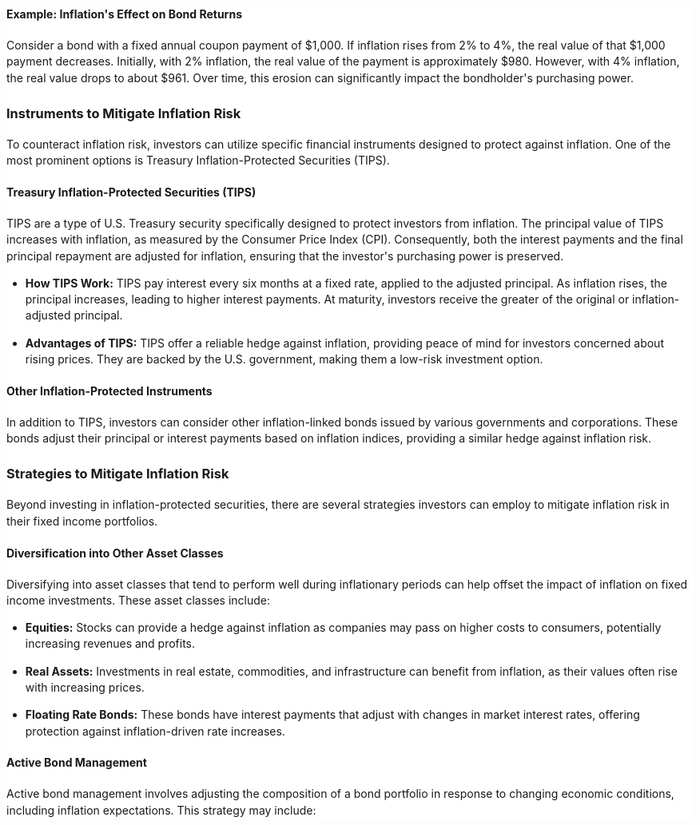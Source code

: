 #### Example: Inflation's Effect on Bond Returns

Consider a bond with a fixed annual coupon payment of $1,000. If inflation rises from 2% to 4%, the real value of that $1,000 payment decreases. Initially, with 2% inflation, the real value of the payment is approximately $980. However, with 4% inflation, the real value drops to about $961. Over time, this erosion can significantly impact the bondholder's purchasing power.

### Instruments to Mitigate Inflation Risk

To counteract inflation risk, investors can utilize specific financial instruments designed to protect against inflation. One of the most prominent options is Treasury Inflation-Protected Securities (TIPS).

#### Treasury Inflation-Protected Securities (TIPS)

TIPS are a type of U.S. Treasury security specifically designed to protect investors from inflation. The principal value of TIPS increases with inflation, as measured by the Consumer Price Index (CPI). Consequently, both the interest payments and the final principal repayment are adjusted for inflation, ensuring that the investor's purchasing power is preserved.

- **How TIPS Work:** TIPS pay interest every six months at a fixed rate, applied to the adjusted principal. As inflation rises, the principal increases, leading to higher interest payments. At maturity, investors receive the greater of the original or inflation-adjusted principal.

- **Advantages of TIPS:** TIPS offer a reliable hedge against inflation, providing peace of mind for investors concerned about rising prices. They are backed by the U.S. government, making them a low-risk investment option.

#### Other Inflation-Protected Instruments

In addition to TIPS, investors can consider other inflation-linked bonds issued by various governments and corporations. These bonds adjust their principal or interest payments based on inflation indices, providing a similar hedge against inflation risk.

### Strategies to Mitigate Inflation Risk

Beyond investing in inflation-protected securities, there are several strategies investors can employ to mitigate inflation risk in their fixed income portfolios.

#### Diversification into Other Asset Classes

Diversifying into asset classes that tend to perform well during inflationary periods can help offset the impact of inflation on fixed income investments. These asset classes include:

- **Equities:** Stocks can provide a hedge against inflation as companies may pass on higher costs to consumers, potentially increasing revenues and profits.

- **Real Assets:** Investments in real estate, commodities, and infrastructure can benefit from inflation, as their values often rise with increasing prices.

- **Floating Rate Bonds:** These bonds have interest payments that adjust with changes in market interest rates, offering protection against inflation-driven rate increases.

#### Active Bond Management

Active bond management involves adjusting the composition of a bond portfolio in response to changing economic conditions, including inflation expectations. This strategy may include:
